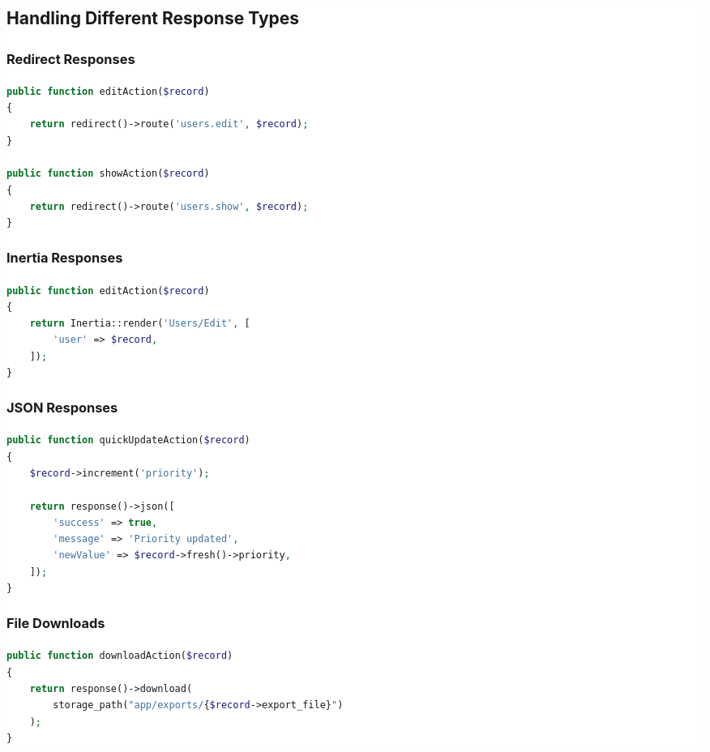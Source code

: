 ## Handling Different Response Types

### Redirect Responses

```php
public function editAction($record)
{
    return redirect()->route('users.edit', $record);
}

public function showAction($record)
{
    return redirect()->route('users.show', $record);
}
```

### Inertia Responses

```php
public function editAction($record)
{
    return Inertia::render('Users/Edit', [
        'user' => $record,
    ]);
}
```

### JSON Responses

```php
public function quickUpdateAction($record)
{
    $record->increment('priority');
    
    return response()->json([
        'success' => true,
        'message' => 'Priority updated',
        'newValue' => $record->fresh()->priority,
    ]);
}
```

### File Downloads

```php
public function downloadAction($record)
{
    return response()->download(
        storage_path("app/exports/{$record->export_file}")
    );
}
```
